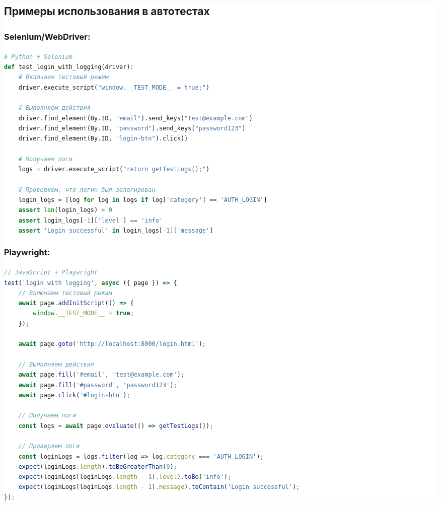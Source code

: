 ## Примеры использования в автотестах

### Selenium/WebDriver:

```python
# Python + Selenium
def test_login_with_logging(driver):
    # Включаем тестовый режим
    driver.execute_script("window.__TEST_MODE__ = true;")
    
    # Выполняем действия
    driver.find_element(By.ID, "email").send_keys("test@example.com")
    driver.find_element(By.ID, "password").send_keys("password123")
    driver.find_element(By.ID, "login-btn").click()
    
    # Получаем логи
    logs = driver.execute_script("return getTestLogs();")
    
    # Проверяем, что логин был залогирован
    login_logs = [log for log in logs if log['category'] == 'AUTH_LOGIN']
    assert len(login_logs) > 0
    assert login_logs[-1]['level'] == 'info'
    assert 'Login successful' in login_logs[-1]['message']
```

### Playwright:

```javascript
// JavaScript + Playwright
test('login with logging', async ({ page }) => {
    // Включаем тестовый режим
    await page.addInitScript(() => {
        window.__TEST_MODE__ = true;
    });
    
    await page.goto('http://localhost:8000/login.html');
    
    // Выполняем действия
    await page.fill('#email', 'test@example.com');
    await page.fill('#password', 'password123');
    await page.click('#login-btn');
    
    // Получаем логи
    const logs = await page.evaluate(() => getTestLogs());
    
    // Проверяем логи
    const loginLogs = logs.filter(log => log.category === 'AUTH_LOGIN');
    expect(loginLogs.length).toBeGreaterThan(0);
    expect(loginLogs[loginLogs.length - 1].level).toBe('info');
    expect(loginLogs[loginLogs.length - 1].message).toContain('Login successful');
});
```
